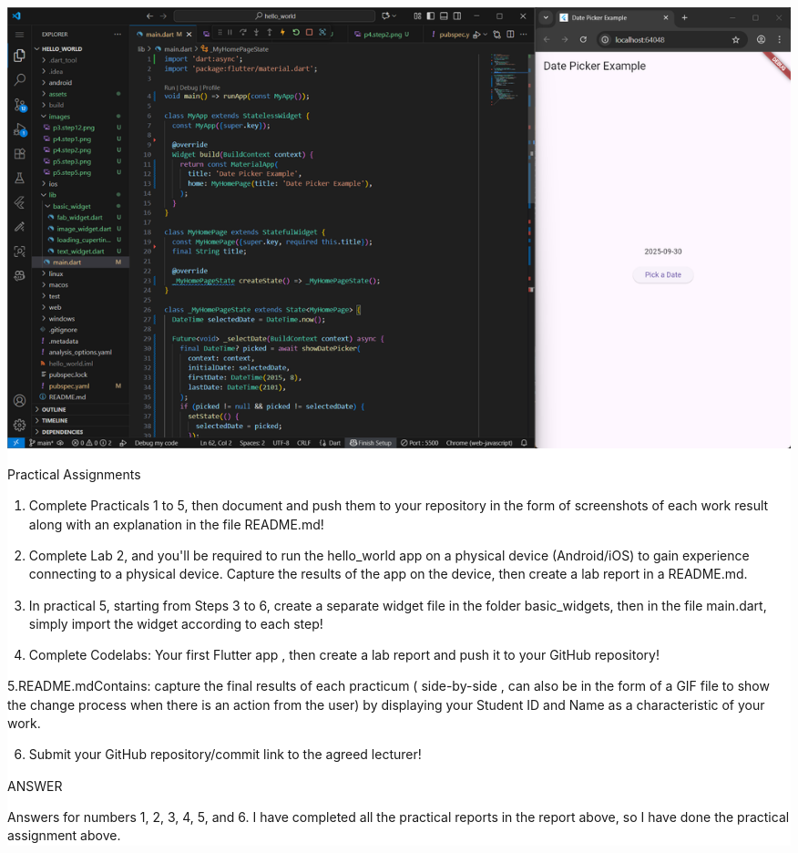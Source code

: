 ![alt text](images/p5.step6.png)

Practical Assignments
1. Complete Practicals 1 to 5, then document and push them to your repository in the form of screenshots of each work result along with an explanation in the file README.md!

2. Complete Lab 2, and you'll be required to run the hello_world app on a physical device (Android/iOS) to gain experience connecting to a physical device. Capture the results of the app on the device, then create a lab report in a README.md.

3. In practical 5, starting from Steps 3 to 6, create a separate widget file in the folder basic_widgets, then in the file main.dart, simply import the widget according to each step!

4. Complete Codelabs: Your first Flutter app , then create a lab report and push it to your GitHub repository!

5.README.mdContains: capture the final results of each practicum ( side-by-side , can also be in the form of a GIF file to show the change process when there is an action from the user) by displaying your Student ID and Name as a characteristic of your work.

6. Submit your GitHub repository/commit link to the agreed lecturer!

ANSWER

Answers for numbers 1, 2, 3, 4, 5, and 6. I have completed all the practical reports in the report above, so I have done the practical assignment above.
